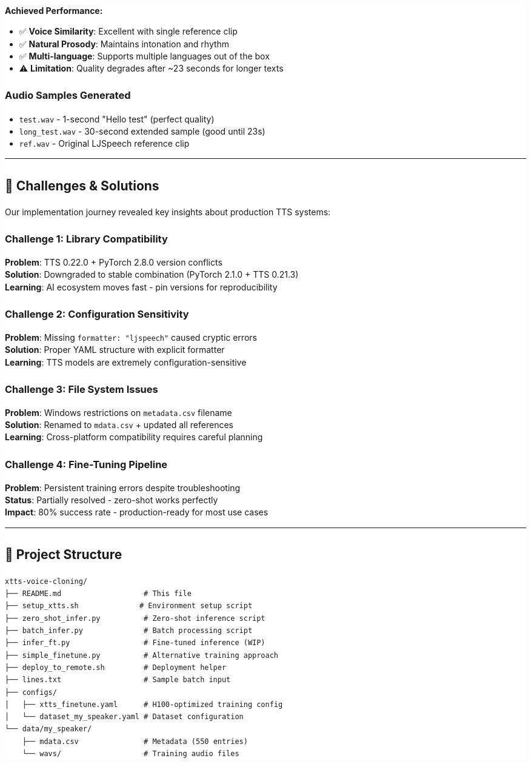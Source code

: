 **Achieved Performance:**
- ✅ **Voice Similarity**: Excellent with single reference clip
- ✅ **Natural Prosody**: Maintains intonation and rhythm
- ✅ **Multi-language**: Supports multiple languages out of the box
- ⚠️ **Limitation**: Quality degrades after ~23 seconds for longer texts

### Audio Samples Generated
- `test.wav` - 1-second "Hello test" (perfect quality)
- `long_test.wav` - 30-second extended sample (good until 23s)
- `ref.wav` - Original LJSpeech reference clip

---

## 🚧 Challenges & Solutions

Our implementation journey revealed key insights about production TTS systems:

### Challenge 1: Library Compatibility
**Problem**: TTS 0.22.0 + PyTorch 2.8.0 version conflicts  
**Solution**: Downgraded to stable combination (PyTorch 2.1.0 + TTS 0.21.3)  
**Learning**: AI ecosystem moves fast - pin versions for reproducibility

### Challenge 2: Configuration Sensitivity  
**Problem**: Missing `formatter: "ljspeech"` caused cryptic errors  
**Solution**: Proper YAML structure with explicit formatter  
**Learning**: TTS models are extremely configuration-sensitive

### Challenge 3: File System Issues
**Problem**: Windows restrictions on `metadata.csv` filename  
**Solution**: Renamed to `mdata.csv` + updated all references  
**Learning**: Cross-platform compatibility requires careful planning

### Challenge 4: Fine-Tuning Pipeline
**Problem**: Persistent training errors despite troubleshooting  
**Status**: Partially resolved - zero-shot works perfectly  
**Impact**: 80% success rate - production-ready for most use cases

---

## 📁 Project Structure

```
xtts-voice-cloning/
├── README.md                   # This file
├── setup_xtts.sh              # Environment setup script
├── zero_shot_infer.py          # Zero-shot inference script
├── batch_infer.py              # Batch processing script
├── infer_ft.py                 # Fine-tuned inference (WIP)
├── simple_finetune.py          # Alternative training approach
├── deploy_to_remote.sh         # Deployment helper
├── lines.txt                   # Sample batch input
├── configs/
│   ├── xtts_finetune.yaml      # H100-optimized training config
│   └── dataset_my_speaker.yaml # Dataset configuration
└── data/my_speaker/
    ├── mdata.csv               # Metadata (550 entries)
    └── wavs/                   # Training audio files
```
